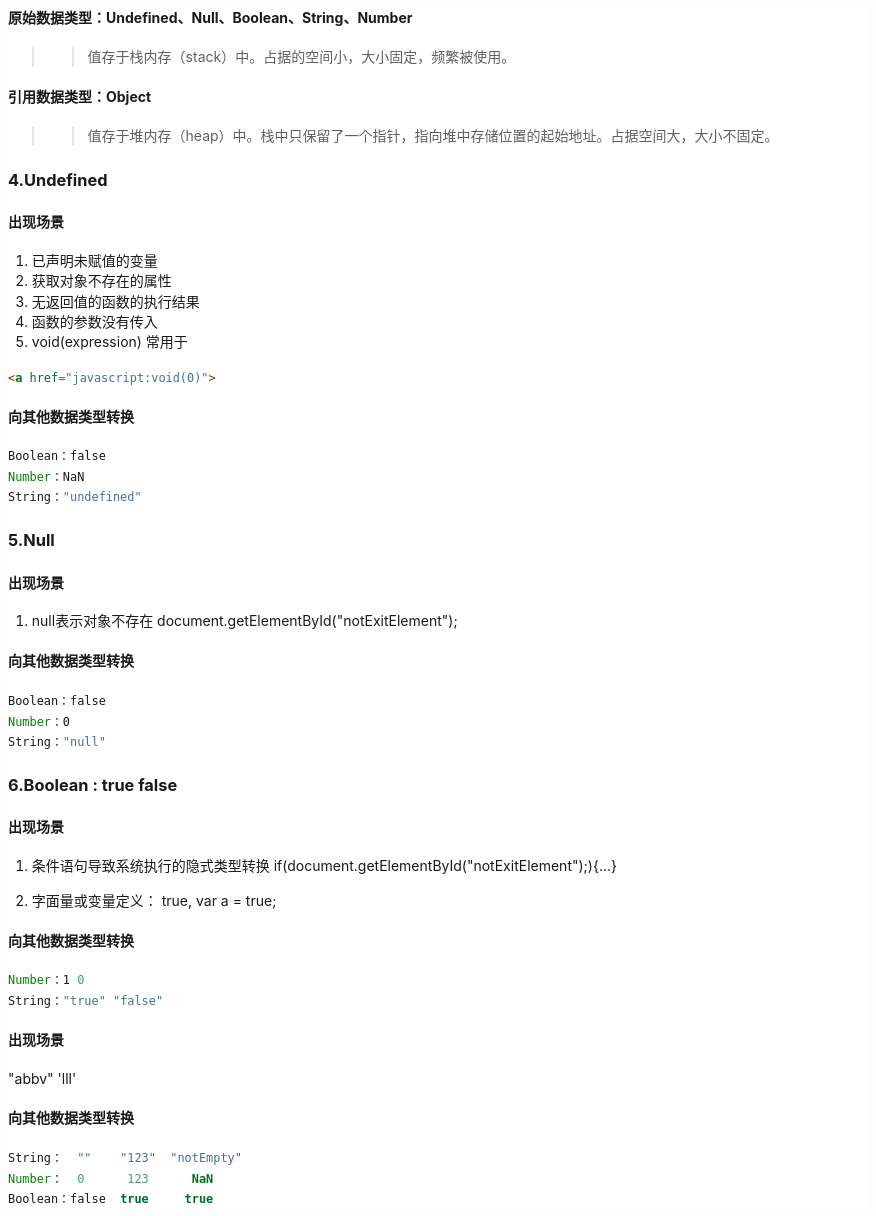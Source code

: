 
#### 原始数据类型：Undefined、Null、Boolean、String、Number

>>值存于栈内存（stack）中。占据的空间小，大小固定，频繁被使用。

#### 引用数据类型：Object

>>值存于堆内存（heap）中。栈中只保留了一个指针，指向堆中存储位置的起始地址。占据空间大，大小不固定。

### 4.Undefined

#### 出现场景
1. 已声明未赋值的变量
2. 获取对象不存在的属性
3. 无返回值的函数的执行结果
4. 函数的参数没有传入
5. void(expression) 常用于
```html
<a href="javascript:void(0)">
```
#### 向其他数据类型转换
```javascript
Boolean：false
Number：NaN
String："undefined"
```
### 5.Null
#### 出现场景
1. null表示对象不存在 document.getElementById("notExitElement");

#### 向其他数据类型转换
```javascript
Boolean：false
Number：0
String："null"
```

### 6.Boolean : true false
#### 出现场景
1. 条件语句导致系统执行的隐式类型转换 if(document.getElementById("notExitElement");){...}

2. 字面量或变量定义： true, var a = true;
#### 向其他数据类型转换
```javascript
Number：1 0
String："true" "false"
```
#### 出现场景
"abbv" 'lll'

#### 向其他数据类型转换
```javascript
String：  ""    "123"  "notEmpty"
Number：  0      123      NaN
Boolean：false  true     true
```
